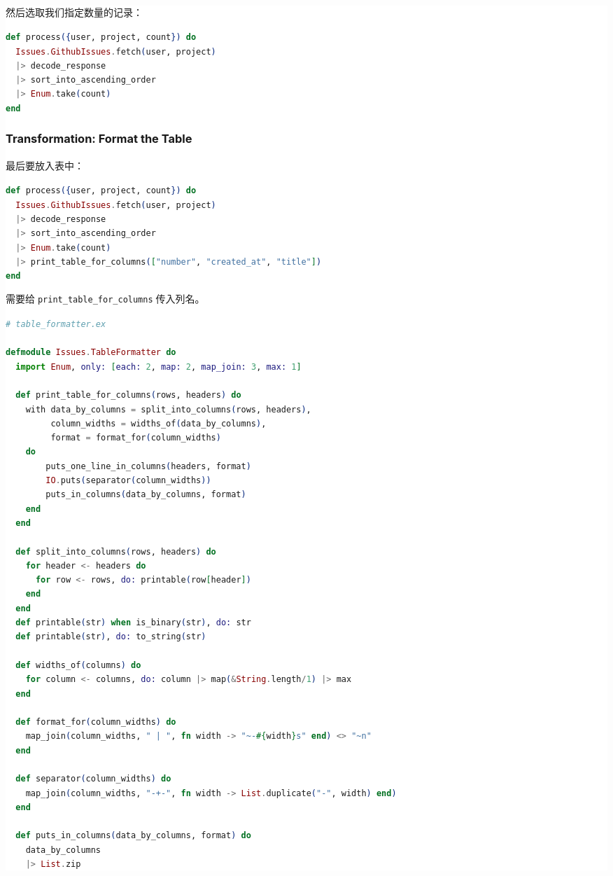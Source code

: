 然后选取我们指定数量的记录：

```elixir
def process({user, project, count}) do 
  Issues.GithubIssues.fetch(user, project) 
  |> decode_response
  |> sort_into_ascending_order
  |> Enum.take(count)
end
```

### Transformation: Format the Table

最后要放入表中：

```elixir
def process({user, project, count}) do 
  Issues.GithubIssues.fetch(user, project)
  |> decode_response
  |> sort_into_ascending_order
  |> Enum.take(count)
  |> print_table_for_columns(["number", "created_at", "title"])
end
```

需要给 `print_table_for_columns` 传入列名。

```elixir
# table_formatter.ex

defmodule Issues.TableFormatter do
  import Enum, only: [each: 2, map: 2, map_join: 3, max: 1]
  
  def print_table_for_columns(rows, headers) do
    with data_by_columns = split_into_columns(rows, headers),
         column_widths = widths_of(data_by_columns),
         format = format_for(column_widths)
    do
        puts_one_line_in_columns(headers, format)
        IO.puts(separator(column_widths))
        puts_in_columns(data_by_columns, format)
    end
  end

  def split_into_columns(rows, headers) do
    for header <- headers do
      for row <- rows, do: printable(row[header])
    end
  end
  def printable(str) when is_binary(str), do: str
  def printable(str), do: to_string(str)

  def widths_of(columns) do
    for column <- columns, do: column |> map(&String.length/1) |> max
  end

  def format_for(column_widths) do
    map_join(column_widths, " | ", fn width -> "~-#{width}s" end) <> "~n"
  end

  def separator(column_widths) do
    map_join(column_widths, "-+-", fn width -> List.duplicate("-", width) end)
  end

  def puts_in_columns(data_by_columns, format) do 
    data_by_columns
    |> List.zip
```